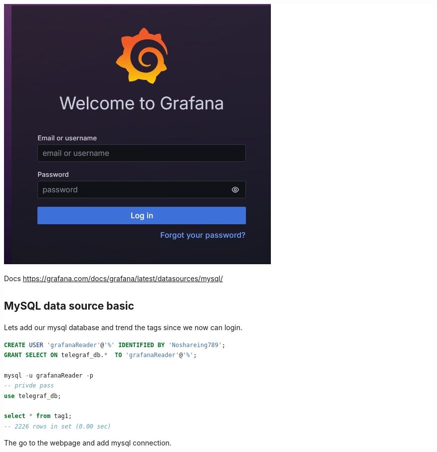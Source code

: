 ![Welcome grafana ](https://github.com/spawnmarvel/linux-and-azure/blob/main/images/welcome_grafana.jpg)


Docs https://grafana.com/docs/grafana/latest/datasources/mysql/

## MySQL data source basic

Lets add our mysql database and trend the tags since we now can login.

```sql
CREATE USER 'grafanaReader'@'%' IDENTIFIED BY 'Noshareing789';
GRANT SELECT ON telegraf_db.*  TO 'grafanaReader'@'%';

mysql -u grafanaReader -p 
-- privde pass
use telegraf_db;

select * from tag1;
-- 2226 rows in set (0.00 sec)

```

The go to the webpage and add mysql connection.

